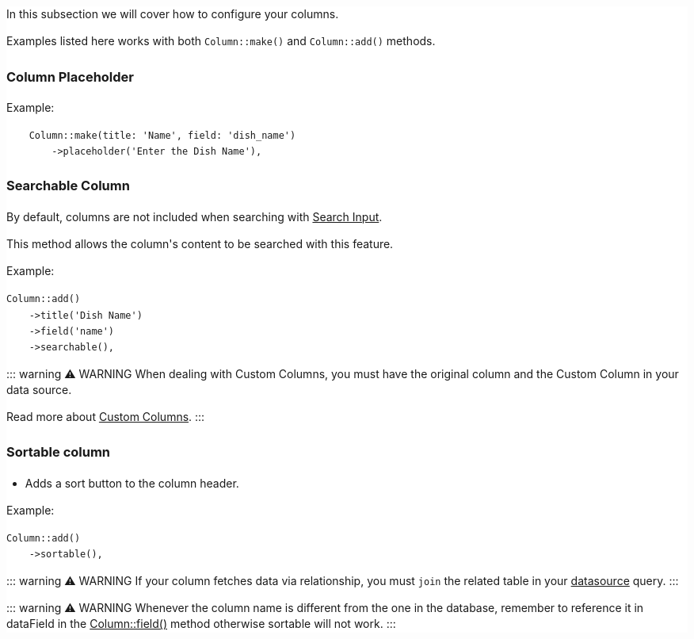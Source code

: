 In this subsection we will cover how to configure your columns.

Examples listed here works with both `Column::make()` and `Column::add()` methods.

### Column Placeholder

Example:

```php{2}
    Column::make(title: 'Name', field: 'dish_name')
        ->placeholder('Enter the Dish Name'),
```

### Searchable Column

By default, columns are not included when searching with [Search Input](features-setup?id=showsearchinput).

This method allows the column's content to be searched with this feature.

Example:

```php{4}
Column::add()
    ->title('Dish Name')
    ->field('name')
    ->searchable(),
```

::: warning ⚠️ WARNING
When dealing with Custom Columns, you must have the original column and the Custom Column in your data source.

Read more about [Custom Columns](/table/add-datasource-columns.html#formatting-data-with-custom-columns).
:::

### Sortable column

* Adds a sort button to the column header.

Example:


```php{2}
Column::add()
    ->sortable(),
```

::: warning ⚠️ WARNING
 If your column fetches data via relationship, you must `join` the related table in your [datasource](datasource) query.
:::


::: warning ⚠️ WARNING
 Whenever the column name is different from the one in the database, remember to reference it in dataField in the [Column::field()](add-columns-to-table?id=fieldstring-field-string-datafield) method otherwise sortable will not work.
:::
